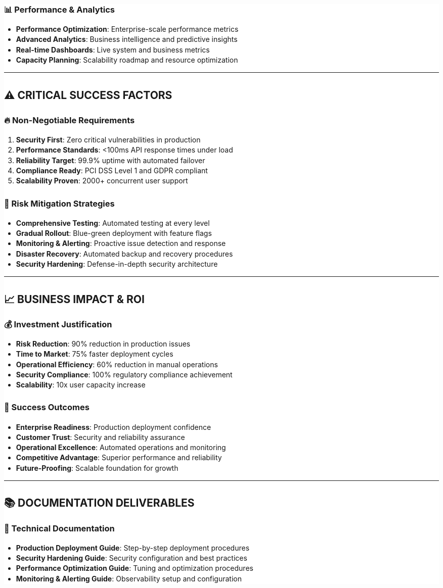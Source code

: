 ### **📊 Performance & Analytics**
- **Performance Optimization**: Enterprise-scale performance metrics
- **Advanced Analytics**: Business intelligence and predictive insights
- **Real-time Dashboards**: Live system and business metrics
- **Capacity Planning**: Scalability roadmap and resource optimization

---

## **⚠️ CRITICAL SUCCESS FACTORS**

### **🔥 Non-Negotiable Requirements**
1. **Security First**: Zero critical vulnerabilities in production
2. **Performance Standards**: <100ms API response times under load
3. **Reliability Target**: 99.9% uptime with automated failover
4. **Compliance Ready**: PCI DSS Level 1 and GDPR compliant
5. **Scalability Proven**: 2000+ concurrent user support

### **🎯 Risk Mitigation Strategies**
- **Comprehensive Testing**: Automated testing at every level
- **Gradual Rollout**: Blue-green deployment with feature flags
- **Monitoring & Alerting**: Proactive issue detection and response
- **Disaster Recovery**: Automated backup and recovery procedures
- **Security Hardening**: Defense-in-depth security architecture

---

## **📈 BUSINESS IMPACT & ROI**

### **💰 Investment Justification**
- **Risk Reduction**: 90% reduction in production issues
- **Time to Market**: 75% faster deployment cycles
- **Operational Efficiency**: 60% reduction in manual operations
- **Security Compliance**: 100% regulatory compliance achievement
- **Scalability**: 10x user capacity increase

### **🎯 Success Outcomes**
- **Enterprise Readiness**: Production deployment confidence
- **Customer Trust**: Security and reliability assurance
- **Operational Excellence**: Automated operations and monitoring
- **Competitive Advantage**: Superior performance and reliability
- **Future-Proofing**: Scalable foundation for growth

---

## **📚 DOCUMENTATION DELIVERABLES**

### **🔧 Technical Documentation**
- **Production Deployment Guide**: Step-by-step deployment procedures
- **Security Hardening Guide**: Security configuration and best practices
- **Performance Optimization Guide**: Tuning and optimization procedures
- **Monitoring & Alerting Guide**: Observability setup and configuration
